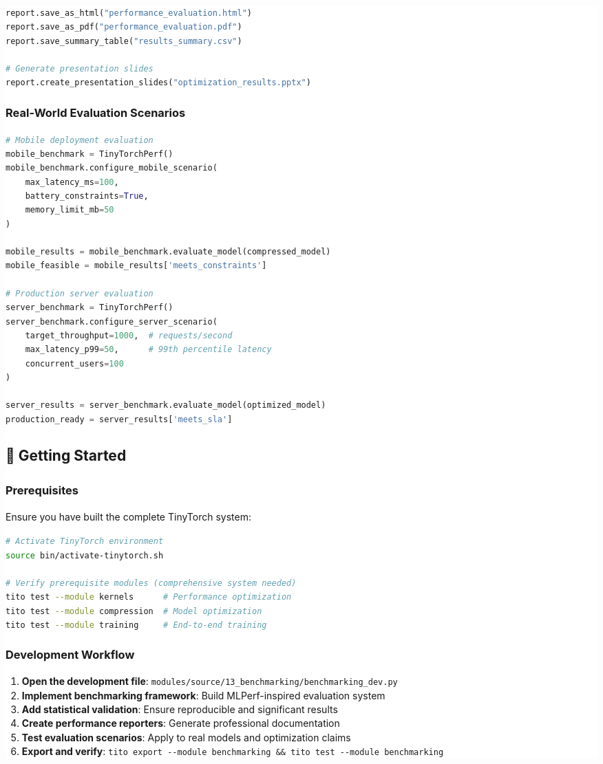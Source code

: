 ```python
report.save_as_html("performance_evaluation.html")
report.save_as_pdf("performance_evaluation.pdf")
report.save_summary_table("results_summary.csv")

# Generate presentation slides
report.create_presentation_slides("optimization_results.pptx")
```

### Real-World Evaluation Scenarios
```python
# Mobile deployment evaluation
mobile_benchmark = TinyTorchPerf()
mobile_benchmark.configure_mobile_scenario(
    max_latency_ms=100,
    battery_constraints=True,
    memory_limit_mb=50
)

mobile_results = mobile_benchmark.evaluate_model(compressed_model)
mobile_feasible = mobile_results['meets_constraints']

# Production server evaluation
server_benchmark = TinyTorchPerf()
server_benchmark.configure_server_scenario(
    target_throughput=1000,  # requests/second
    max_latency_p99=50,      # 99th percentile latency
    concurrent_users=100
)

server_results = server_benchmark.evaluate_model(optimized_model)
production_ready = server_results['meets_sla']
```

## 🚀 Getting Started

### Prerequisites
Ensure you have built the complete TinyTorch system:

```bash
# Activate TinyTorch environment
source bin/activate-tinytorch.sh

# Verify prerequisite modules (comprehensive system needed)
tito test --module kernels      # Performance optimization
tito test --module compression  # Model optimization
tito test --module training     # End-to-end training
```

### Development Workflow
1. **Open the development file**: `modules/source/13_benchmarking/benchmarking_dev.py`
2. **Implement benchmarking framework**: Build MLPerf-inspired evaluation system
3. **Add statistical validation**: Ensure reproducible and significant results
4. **Create performance reporters**: Generate professional documentation
5. **Test evaluation scenarios**: Apply to real models and optimization claims
6. **Export and verify**: `tito export --module benchmarking && tito test --module benchmarking`
